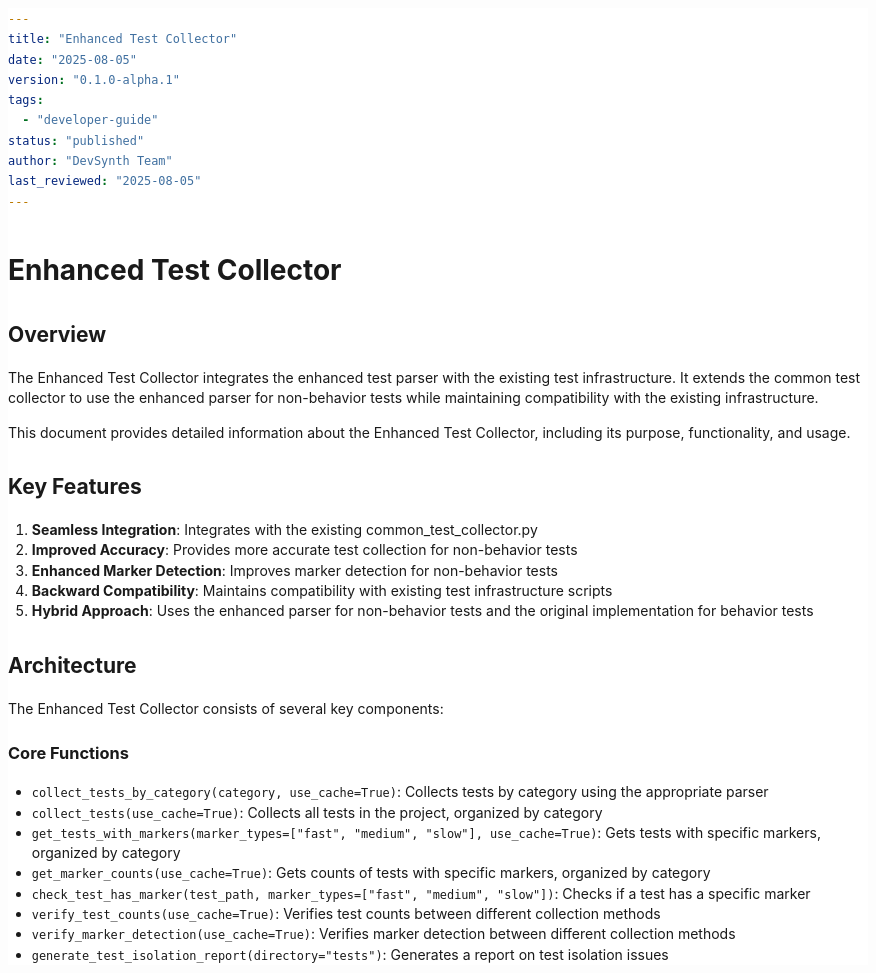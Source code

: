 ```yaml
---
title: "Enhanced Test Collector"
date: "2025-08-05"
version: "0.1.0-alpha.1"
tags:
  - "developer-guide"
status: "published"
author: "DevSynth Team"
last_reviewed: "2025-08-05"
---
```


# Enhanced Test Collector

## Overview

The Enhanced Test Collector integrates the enhanced test parser with the existing test infrastructure. It extends the common test collector to use the enhanced parser for non-behavior tests while maintaining compatibility with the existing infrastructure.

This document provides detailed information about the Enhanced Test Collector, including its purpose, functionality, and usage.

## Key Features

1. **Seamless Integration**: Integrates with the existing common_test_collector.py
2. **Improved Accuracy**: Provides more accurate test collection for non-behavior tests
3. **Enhanced Marker Detection**: Improves marker detection for non-behavior tests
4. **Backward Compatibility**: Maintains compatibility with existing test infrastructure scripts
5. **Hybrid Approach**: Uses the enhanced parser for non-behavior tests and the original implementation for behavior tests

## Architecture

The Enhanced Test Collector consists of several key components:

### Core Functions

- `collect_tests_by_category(category, use_cache=True)`: Collects tests by category using the appropriate parser
- `collect_tests(use_cache=True)`: Collects all tests in the project, organized by category
- `get_tests_with_markers(marker_types=["fast", "medium", "slow"], use_cache=True)`: Gets tests with specific markers, organized by category
- `get_marker_counts(use_cache=True)`: Gets counts of tests with specific markers, organized by category
- `check_test_has_marker(test_path, marker_types=["fast", "medium", "slow"])`: Checks if a test has a specific marker
- `verify_test_counts(use_cache=True)`: Verifies test counts between different collection methods
- `verify_marker_detection(use_cache=True)`: Verifies marker detection between different collection methods
- `generate_test_isolation_report(directory="tests")`: Generates a report on test isolation issues
